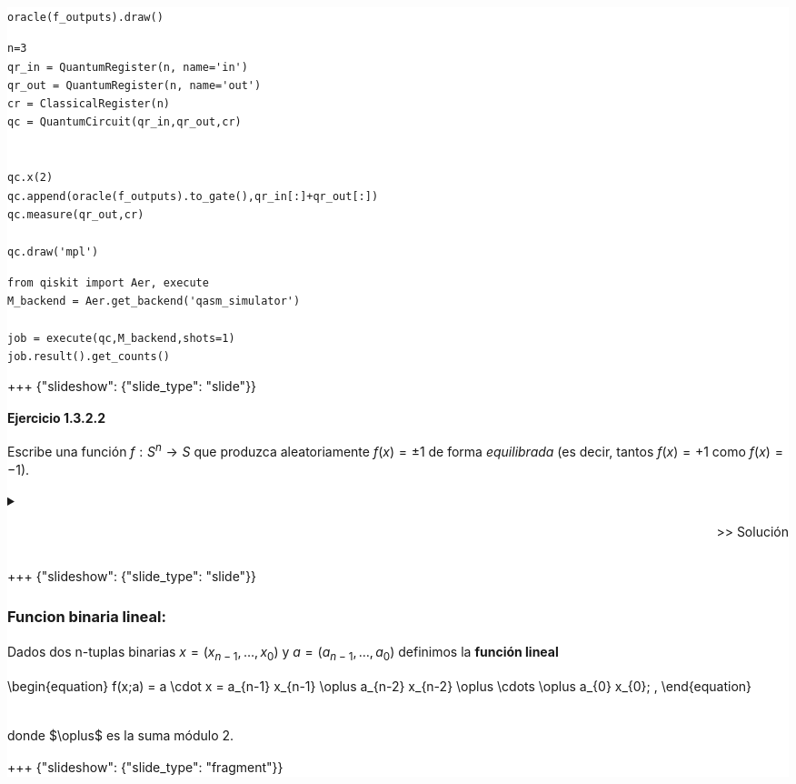 ```{code-cell} ipython3
oracle(f_outputs).draw()

```

```{code-cell} ipython3
n=3
qr_in = QuantumRegister(n, name='in')
qr_out = QuantumRegister(n, name='out')
cr = ClassicalRegister(n)
qc = QuantumCircuit(qr_in,qr_out,cr)


qc.x(2)
qc.append(oracle(f_outputs).to_gate(),qr_in[:]+qr_out[:])
qc.measure(qr_out,cr)

qc.draw('mpl')
```

```{code-cell} ipython3
from qiskit import Aer, execute
M_backend = Aer.get_backend('qasm_simulator')

job = execute(qc,M_backend,shots=1)
job.result().get_counts()
```

+++ {"slideshow": {"slide_type": "slide"}}

<div class="alert alert-block alert-success">
    <b> Ejercicio 1.3.2.2 </b>
       
Escribe una función $f:S^n\to S$  que  produzca aleatoriamente $f(x) = \pm 1$ de forma <i>equilibrada</i> (es decir, tantos $f(x)= +1$ como $f(x)= -1$). 


<details><summary><p style='text-align:right'> >> Solución </p></summary></details>

</div>

+++ {"slideshow": {"slide_type": "slide"}}

### Funcion binaria lineal: 

Dados dos n-tuplas binarias $x=(x_{n-1},\ldots,x_0)$ y $a=(a_{n-1},\ldots,a_0)$ definimos la **función lineal**
<br>
        
\begin{equation}
f(x;a) = a \cdot x = a_{n-1} x_{n-1} \oplus a_{n-2} x_{n-2} \oplus \cdots \oplus a_{0} x_{0}\; ,
\end{equation}

<br>
donde  $\oplus$ es la suma módulo 2.

+++ {"slideshow": {"slide_type": "fragment"}}
